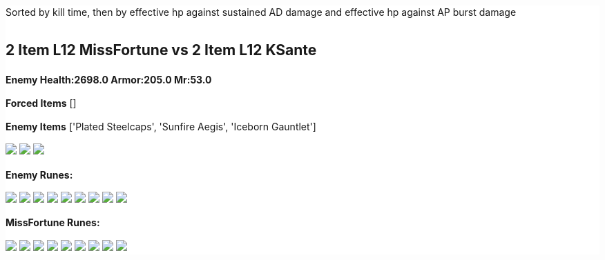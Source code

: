 Sorted by kill time, then by effective hp against sustained AD damage and effective hp against AP burst damage
## 2 Item L12 MissFortune vs 2 Item L12 KSante

**Enemy Health:2698.0 Armor:205.0 Mr:53.0**


**Forced Items** []








**Enemy Items** ['Plated Steelcaps', 'Sunfire Aegis', 'Iceborn Gauntlet']





![](/item/3047.png)
![](/item/3068.png)
![](/item/6662.png)



**Enemy Runes:**





![](/Styles/Resolve/GraspOfTheUndying/GraspOfTheUndying.png)
![](/Styles/Resolve/Demolish/Demolish.png)
![](/Styles/Resolve/SecondWind/SecondWind.png)
![](/Styles/Resolve/Overgrowth/Overgrowth.png)
![](/Styles/Inspiration/MagicalFootwear/MagicalFootwear.png)
![](/Styles/Resolve/ApproachVelocity/ApproachVelocity.png)
![](/StatMods/StatModsAttackSpeedIcon.png)
![](/StatMods/StatModsMagicResIcon.MagicResist_Fix.png)
![](/StatMods/StatModsMagicResIcon.MagicResist_Fix.png)



**MissFortune Runes:**


![](/Styles/Precision/PressTheAttack/PressTheAttack.png)
![](/Styles/Precision/Overheal.png)
![](/Styles/Precision/LegendBloodline/LegendBloodline.png)
![](/Styles/Precision/CutDown/CutDown.png)
![](/Styles/Sorcery/AbsoluteFocus/AbsoluteFocus.png)
![](/Styles/Sorcery/GatheringStorm/GatheringStorm.png)
![](/StatMods/StatModsAdaptiveForceIcon.png)
![](/StatMods/StatModsAdaptiveForceIcon.png)
![](/StatMods/StatModsArmorIcon.png)
